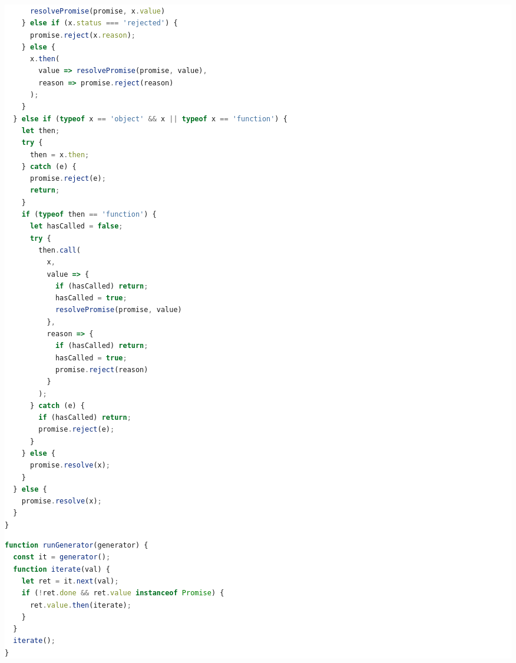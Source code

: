 ```js
      resolvePromise(promise, x.value)
    } else if (x.status === 'rejected') {
      promise.reject(x.reason);
    } else {
      x.then(
        value => resolvePromise(promise, value),
        reason => promise.reject(reason)
      );
    }
  } else if (typeof x == 'object' && x || typeof x == 'function') {
    let then;
    try {
      then = x.then;
    } catch (e) {
      promise.reject(e);
      return;
    }
    if (typeof then == 'function') {
      let hasCalled = false;
      try {
        then.call(
          x,
          value => {
            if (hasCalled) return;
            hasCalled = true;
            resolvePromise(promise, value)
          },
          reason => {
            if (hasCalled) return;
            hasCalled = true;
            promise.reject(reason)
          }
        );
      } catch (e) {
        if (hasCalled) return;
        promise.reject(e);
      }
    } else {
      promise.resolve(x);
    }
  } else {
    promise.resolve(x);
  }
}
```
```js
function runGenerator(generator) {
  const it = generator();
  function iterate(val) {
    let ret = it.next(val);
    if (!ret.done && ret.value instanceof Promise) {
      ret.value.then(iterate);
    }
  }
  iterate();
}
```
